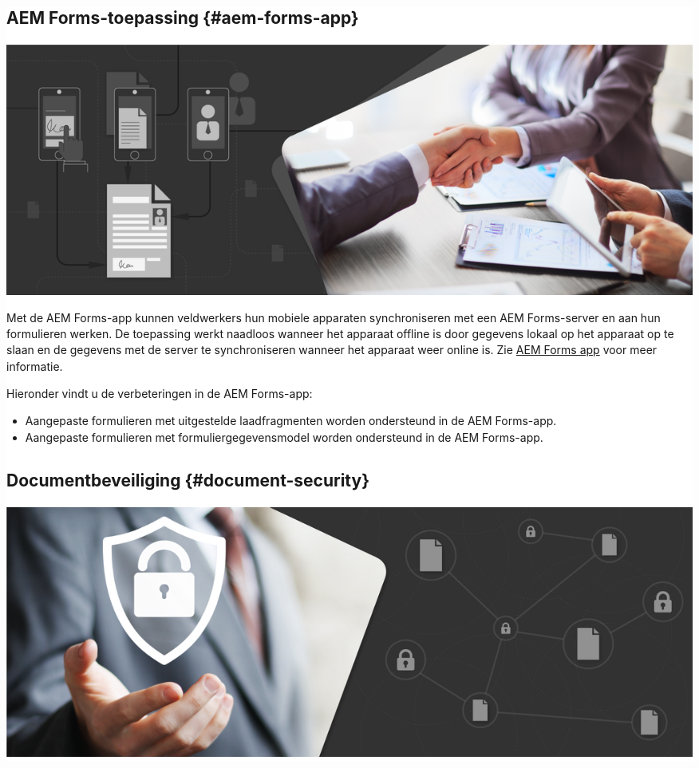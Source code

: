 ## AEM Forms-toepassing {#aem-forms-app}

![aem-forms-app](assets/aem-forms-app.png)

Met de AEM Forms-app kunnen veldwerkers hun mobiele apparaten synchroniseren met een AEM Forms-server en aan hun formulieren werken. De toepassing werkt naadloos wanneer het apparaat offline is door gegevens lokaal op het apparaat op te slaan en de gegevens met de server te synchroniseren wanneer het apparaat weer online is. Zie [AEM Forms app](/help/forms/using/aem-forms-app.md) voor meer informatie.

Hieronder vindt u de verbeteringen in de AEM Forms-app:

* Aangepaste formulieren met uitgestelde laadfragmenten worden ondersteund in de AEM Forms-app.
* Aangepaste formulieren met formuliergegevensmodel worden ondersteund in de AEM Forms-app.

## Documentbeveiliging {#document-security}

![aem-forms-document-security-](assets/aem-forms-document-security-.png)
